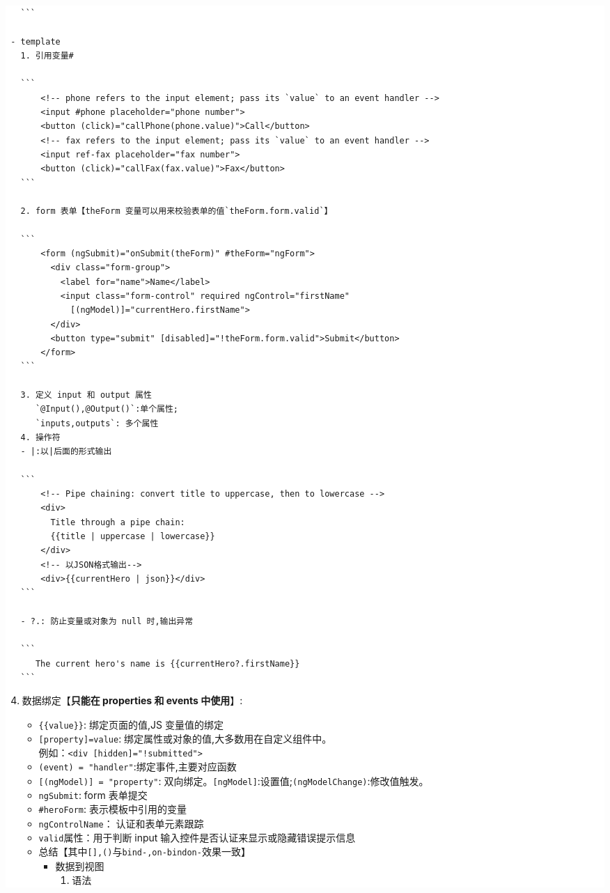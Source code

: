        ```

     - template
       1. 引用变量#

       ```
           <!-- phone refers to the input element; pass its `value` to an event handler -->
           <input #phone placeholder="phone number">
           <button (click)="callPhone(phone.value)">Call</button>
           <!-- fax refers to the input element; pass its `value` to an event handler -->
           <input ref-fax placeholder="fax number">
           <button (click)="callFax(fax.value)">Fax</button>
       ```

       2. form 表单【theForm 变量可以用来校验表单的值`theForm.form.valid`】

       ```
           <form (ngSubmit)="onSubmit(theForm)" #theForm="ngForm">
             <div class="form-group">
               <label for="name">Name</label>
               <input class="form-control" required ngControl="firstName"
                 [(ngModel)]="currentHero.firstName">
             </div>
             <button type="submit" [disabled]="!theForm.form.valid">Submit</button>
           </form>
       ```

       3. 定义 input 和 output 属性
          `@Input(),@Output()`:单个属性;
          `inputs,outputs`: 多个属性
       4. 操作符
       - |:以|后面的形式输出

       ```
           <!-- Pipe chaining: convert title to uppercase, then to lowercase -->
           <div>
             Title through a pipe chain:
             {{title | uppercase | lowercase}}
           </div>
           <!-- 以JSON格式输出-->
           <div>{{currentHero | json}}</div>
       ```

       - ?.: 防止变量或对象为 null 时,输出异常

       ```
          The current hero's name is {{currentHero?.firstName}}
       ```

4. 数据绑定【**只能在 properties 和 events 中使用**】:

   - `{{value}}`: 绑定页面的值,JS 变量值的绑定
   - `[property]=value`: 绑定属性或对象的值,大多数用在自定义组件中。<br>例如：`<div [hidden]="!submitted">`
   - `(event) = "handler"`:绑定事件,主要对应函数
   - `[(ngModel)] = "property"`: 双向绑定。`[ngModel]`:设置值;`(ngModelChange)`:修改值触发。
   - `ngSubmit`: form 表单提交
   - `#heroForm`: 表示模板中引用的变量
   - `ngControlName`： 认证和表单元素跟踪
   - `valid`属性：用于判断 input 输入控件是否认证来显示或隐藏错误提示信息
   - 总结【其中`[],()`与`bind-,on-bindon-`效果一致】
     - 数据到视图
       1. 语法

